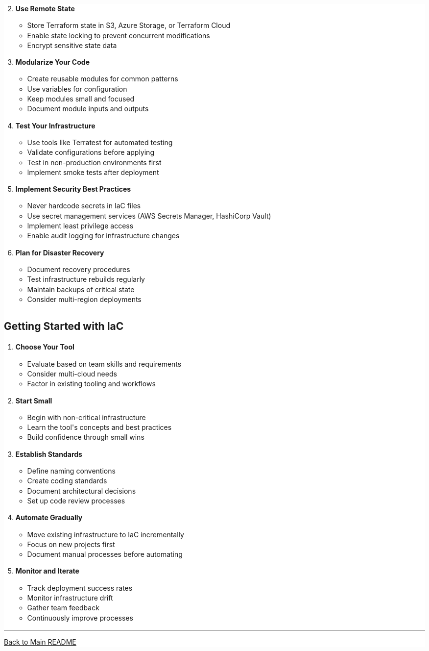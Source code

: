 2. **Use Remote State**
   - Store Terraform state in S3, Azure Storage, or Terraform Cloud
   - Enable state locking to prevent concurrent modifications
   - Encrypt sensitive state data

3. **Modularize Your Code**
   - Create reusable modules for common patterns
   - Use variables for configuration
   - Keep modules small and focused
   - Document module inputs and outputs

4. **Test Your Infrastructure**
   - Use tools like Terratest for automated testing
   - Validate configurations before applying
   - Test in non-production environments first
   - Implement smoke tests after deployment

5. **Implement Security Best Practices**
   - Never hardcode secrets in IaC files
   - Use secret management services (AWS Secrets Manager, HashiCorp Vault)
   - Implement least privilege access
   - Enable audit logging for infrastructure changes

6. **Plan for Disaster Recovery**
   - Document recovery procedures
   - Test infrastructure rebuilds regularly
   - Maintain backups of critical state
   - Consider multi-region deployments

## Getting Started with IaC

1. **Choose Your Tool**
   - Evaluate based on team skills and requirements
   - Consider multi-cloud needs
   - Factor in existing tooling and workflows

2. **Start Small**
   - Begin with non-critical infrastructure
   - Learn the tool's concepts and best practices
   - Build confidence through small wins

3. **Establish Standards**
   - Define naming conventions
   - Create coding standards
   - Document architectural decisions
   - Set up code review processes

4. **Automate Gradually**
   - Move existing infrastructure to IaC incrementally
   - Focus on new projects first
   - Document manual processes before automating

5. **Monitor and Iterate**
   - Track deployment success rates
   - Monitor infrastructure drift
   - Gather team feedback
   - Continuously improve processes

---

[Back to Main README](./README.md)
